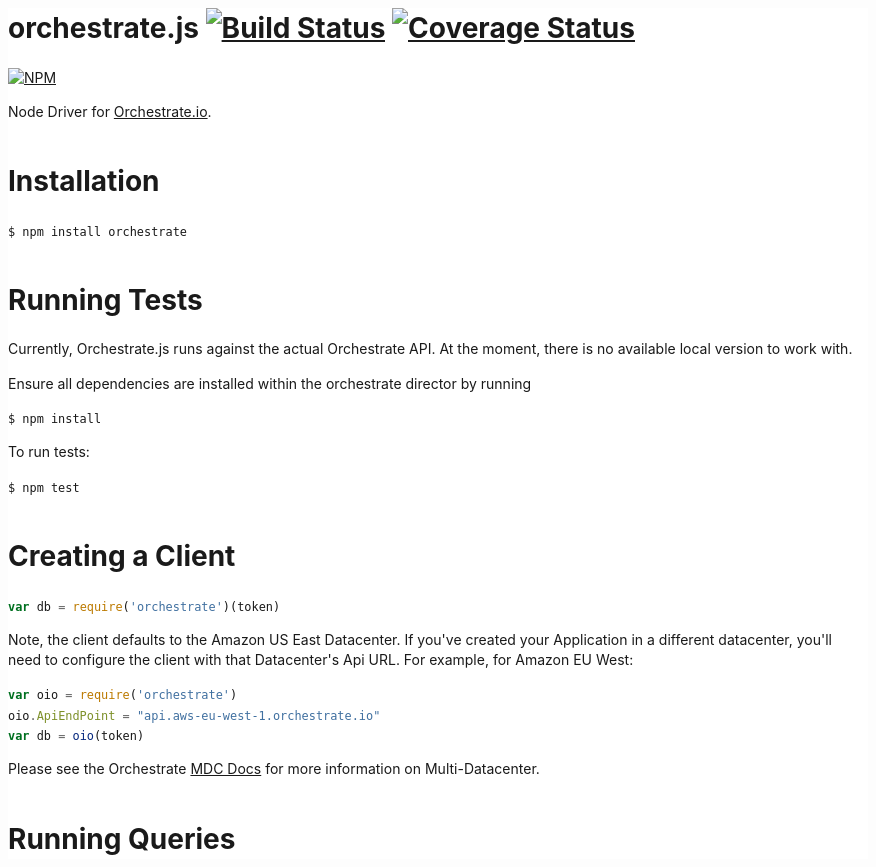 # orchestrate.js [![Build Status](https://travis-ci.org/orchestrate-io/orchestrate.js.png)](https://travis-ci.org/orchestrate-io/orchestrate.js) [![Coverage Status](https://coveralls.io/repos/orchestrate-io/orchestrate.js/badge.png)](https://coveralls.io/r/orchestrate-io/orchestrate.js)

[![NPM](https://nodei.co/npm/orchestrate.png)](https://nodei.co/npm/orchestrate/)

Node Driver for [Orchestrate.io](http://orchestrate.io).


# Installation

```
$ npm install orchestrate
```

# Running Tests
Currently, Orchestrate.js runs against the actual Orchestrate API. At the moment, there is no available local version to work with.

Ensure all dependencies are installed within the orchestrate director by running

```
$ npm install
```
To run tests:

```
$ npm test
```

# Creating a Client

```javascript
var db = require('orchestrate')(token)
```

Note, the client defaults to the Amazon US East Datacenter. If you've created your Application in a different datacenter, you'll need to configure the client with that Datacenter's Api URL. For example, for Amazon EU West:

```javascript
var oio = require('orchestrate')
oio.ApiEndPoint = "api.aws-eu-west-1.orchestrate.io"
var db = oio(token)
```

Please see the Orchestrate [MDC Docs](https://orchestrate.io/docs/multi-data-center) for more information on Multi-Datacenter.

# Running Queries
